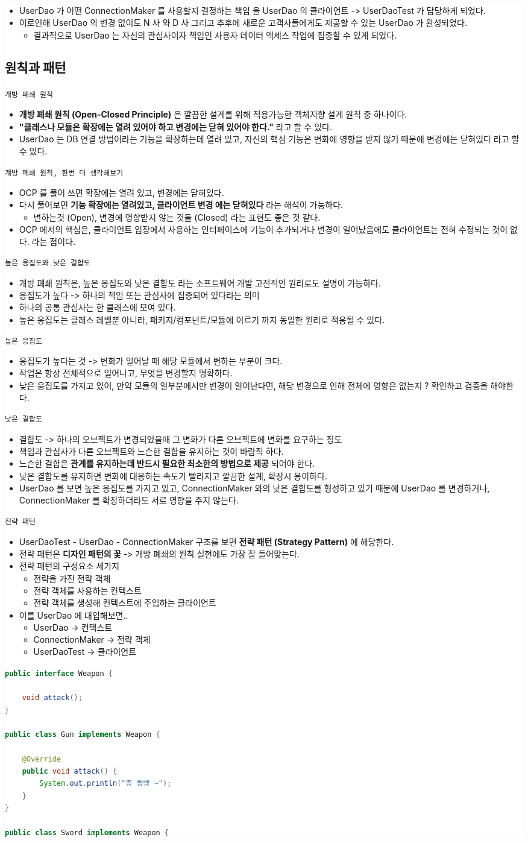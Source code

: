 - UserDao 가 어떤 ConnectionMaker 를 사용할지 결정하는 책임 을 UserDao 의 클라이언트 -> UserDaoTest 가 담당하게 되었다.
- 이로인해 UserDao 의 변경 없이도 N 사 와 D 사 그리고 추후에 새로운 고객사들에게도 제공할 수 있는 UserDao 가 완성되었다.
    - 결과적으로 UserDao 는 자신의 관심사이자 책임인 사용자 데이터 액세스 작업에 집중할 수 있게 되었다.

## 원칙과 패턴

`개방 폐쇄 원칙`

- **개방 폐쇄 원칙 (Open-Closed Principle)** 은 깔끔한 설계를 위해 적용가능한 객체지향 설계 원칙 중 하나이다.
- **"클래스나 모듈은 확장에는 열려 있어야 하고 변경에는 닫혀 있어야 한다."** 라고 할 수 있다.
- UserDao 는 DB 연결 방법이라는 기능을 확장하는데 열려 있고, 자신의 핵심 기능은 변화에 영향을 받지 않기 때문에 변경에는 닫혀있다 라고 할 수 있다.

`걔방 폐쇄 원칙, 한번 더 생각해보기`

- OCP 를 풀어 쓰면 확장에는 열려 있고, 변경에는 닫혀있다.
- 다시 풀어보면 **기능 확장에는 열려있고, 클라이언트 변경 에는 닫혀있다** 라는 해석이 가능하다.
    - 변하는것 (Open), 변경에 영향받지 않는 것들 (Closed) 라는 표현도 좋은 것 같다.
- OCP 에서의 핵심은, 클라이언트 입장에서 사용하는 인터페이스에 기능이 추가되거나 변경이 일어났음에도 클라이언트는 전혀 수정되는 것이 없다. 라는 점이다.

`높은 응집도와 낮은 결합도`

- 개방 폐쇄 원칙은, 높은 응집도와 낮은 결합도 라는 소프트웨어 개발 고전적인 원리로도 설명이 가능하다.
- 응집도가 높다 -> 하나의 책임 또는 관심사에 집중되어 있다라는 의미
- 하나의 공통 관심사는 한 클래스에 모여 있다.
- 높은 응집도는 클래스 레벨뿐 아니라, 패키지/컴포넌트/모듈에 이르기 까지 동일한 원리로 적용될 수 있다.

`높은 응집도`

- 응집도가 높다는 것 -> 변화가 일어날 때 해당 모듈에서 변하는 부분이 크다.
- 작업은 항상 전체적으로 일어나고, 무엇을 변경할지 명확하다.
- 낮은 응집도를 가지고 있어, 만약 모듈의 일부분에서만 변경이 일어난다면, 해당 변경으로 인해 전체에 영향은 없는지 ? 확인하고 검증을 해야한다.

`낮은 결합도`

- 결합도 -> 하나의 오브젝트가 변경되었을때 그 변화가 다른 오브젝트에 변화를 요구하는 정도
- 책임과 관심사가 다른 오브젝트와 느슨한 결합을 유지하는 것이 바람직 하다.
- 느슨한 결합은 **관계를 유지하는데 반드시 필요한 최소한의 방법으로 제공** 되어야 한다.
- 낮은 결합도를 유지하면 변화에 대응하는 속도가 빨라지고 깔끔한 설계, 확장시 용이하다.
- UserDao 를 보면 높은 응집도를 가지고 있고, ConnectionMaker 와의 낮은 결합도를 형성하고 있기 때문에 UserDao 를 변경하거나,
  ConnectionMaker 를 확장하더라도 서로 영향을 주지 않는다.

`전략 패턴`

- UserDaoTest - UserDao - ConnectionMaker 구조를 보면 **전략 패턴 (Strategy Pattern)** 에 해당한다.
- 전략 패턴은 **디자인 패턴의 꽃** -> 개방 폐쇄의 원칙 실현에도 가장 잘 들어맞는다.
- 전략 패턴의 구성요소 세가지
    - 전략을 가진 전략 객체
    - 전략 객체를 사용하는 컨텍스트
    - 전략 객체를 생성해 컨텍스트에 주입하는 클라이언트
- 이를 UserDao 에 대입해보면..
    - UserDao -> 컨텍스트
    - ConnectionMaker -> 전략 객체
    - UserDaoTest -> 클라이언트

```java
public interface Weapon {

    void attack();
}

public class Gun implements Weapon {

    @Override
    public void attack() {
        System.out.println("총 빵빵 ~");
    }
}

public class Sword implements Weapon {
```
